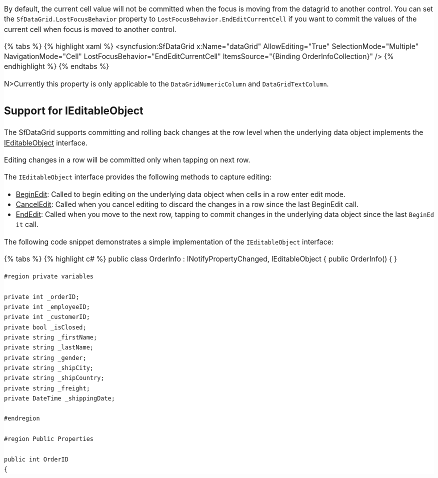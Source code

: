 By default, the current cell value will not be committed when the focus is moving from the datagrid to another control. You can set the `SfDataGrid.LostFocusBehavior` property to `LostFocusBehavior.EndEditCurrentCell` if you want to commit the values of the current cell when focus is moved to another control.

{% tabs %}
{% highlight xaml %}
<syncfusion:SfDataGrid x:Name="dataGrid"
                       AllowEditing="True"
                       SelectionMode="Multiple"    
                       NavigationMode="Cell"
                       LostFocusBehavior="EndEditCurrentCell"
                       ItemsSource="{Binding OrderInfoCollection}" />
{% endhighlight %}
{% endtabs %}

N>Currently this property is only applicable to the `DataGridNumericColumn` and `DataGridTextColumn`.

## Support for IEditableObject

The SfDataGrid supports committing and rolling back changes at the row level when the underlying data object implements the [IEditableObject](https://learn.microsoft.com/en-us/dotnet/api/system.componentmodel.ieditableobject?view=net-6.0) interface.

Editing changes in a row will be committed only when tapping on next row.

The `IEditableObject` interface provides the following methods to capture editing:

 * [BeginEdit](https://learn.microsoft.com/en-us/dotnet/api/system.componentmodel.ieditableobject.beginedit?view=net-6.0): Called to begin editing on the underlying data object when cells in a row enter edit mode.
 * [CancelEdit](https://learn.microsoft.com/en-us/dotnet/api/system.componentmodel.ieditableobject.canceledit?view=net-6.0): Called when you cancel editing to discard the changes in a row since the last BeginEdit call.
 * [EndEdit](https://learn.microsoft.com/en-us/dotnet/api/system.componentmodel.ieditableobject.endedit?view=net-6.0): Called when you move to the next row, tapping to commit changes in the underlying data object since the last `BeginEdit` call.

The following code snippet demonstrates a simple implementation of the `IEditableObject` interface:

{% tabs %}
{% highlight c# %}
public class OrderInfo : INotifyPropertyChanged, IEditableObject
{
    public OrderInfo()
    {
    }

    #region private variables

    private int _orderID;
    private int _employeeID;
    private int _customerID;
    private bool _isClosed;
    private string _firstName;
    private string _lastName;
    private string _gender;
    private string _shipCity;
    private string _shipCountry;
    private string _freight;
    private DateTime _shippingDate;

    #endregion

    #region Public Properties

    public int OrderID
    {